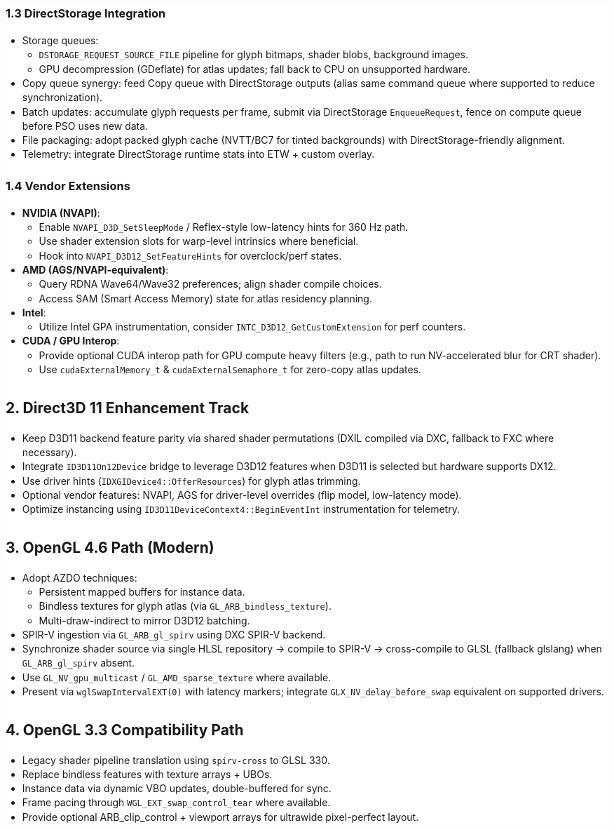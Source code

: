### 1.3 DirectStorage Integration
- Storage queues:
  - `DSTORAGE_REQUEST_SOURCE_FILE` pipeline for glyph bitmaps, shader blobs, background images.
  - GPU decompression (GDeflate) for atlas updates; fall back to CPU on unsupported hardware.
- Copy queue synergy: feed Copy queue with DirectStorage outputs (alias same command queue where supported to reduce synchronization).
- Batch updates: accumulate glyph requests per frame, submit via DirectStorage `EnqueueRequest`, fence on compute queue before PSO uses new data.
- File packaging: adopt packed glyph cache (NVTT/BC7 for tinted backgrounds) with DirectStorage-friendly alignment.
- Telemetry: integrate DirectStorage runtime stats into ETW + custom overlay.

### 1.4 Vendor Extensions
- **NVIDIA (NVAPI)**:
  - Enable `NVAPI_D3D_SetSleepMode` / Reflex-style low-latency hints for 360 Hz path.
  - Use shader extension slots for warp-level intrinsics where beneficial.
  - Hook into `NVAPI_D3D12_SetFeatureHints` for overclock/perf states.
- **AMD (AGS/NVAPI-equivalent)**:
  - Query RDNA Wave64/Wave32 preferences; align shader compile choices.
  - Access SAM (Smart Access Memory) state for atlas residency planning.
- **Intel**:
  - Utilize Intel GPA instrumentation, consider `INTC_D3D12_GetCustomExtension` for perf counters.
- **CUDA / GPU Interop**:
  - Provide optional CUDA interop path for GPU compute heavy filters (e.g., path to run NV-accelerated blur for CRT shader).
  - Use `cudaExternalMemory_t` & `cudaExternalSemaphore_t` for zero-copy atlas updates.

## 2. Direct3D 11 Enhancement Track
- Keep D3D11 backend feature parity via shared shader permutations (DXIL compiled via DXC, fallback to FXC where necessary).
- Integrate `ID3D11On12Device` bridge to leverage D3D12 features when D3D11 is selected but hardware supports DX12.
- Use driver hints (`IDXGIDevice4::OfferResources`) for glyph atlas trimming.
- Optional vendor features: NVAPI, AGS for driver-level overrides (flip model, low-latency mode).
- Optimize instancing using `ID3D11DeviceContext4::BeginEventInt` instrumentation for telemetry.

## 3. OpenGL 4.6 Path (Modern)
- Adopt AZDO techniques:
  - Persistent mapped buffers for instance data.
  - Bindless textures for glyph atlas (via `GL_ARB_bindless_texture`).
  - Multi-draw-indirect to mirror D3D12 batching.
- SPIR-V ingestion via `GL_ARB_gl_spirv` using DXC SPIR-V backend.
- Synchronize shader source via single HLSL repository → compile to SPIR-V → cross-compile to GLSL (fallback glslang) when `GL_ARB_gl_spirv` absent.
- Use `GL_NV_gpu_multicast` / `GL_AMD_sparse_texture` where available.
- Present via `wglSwapIntervalEXT(0)` with latency markers; integrate `GLX_NV_delay_before_swap` equivalent on supported drivers.

## 4. OpenGL 3.3 Compatibility Path
- Legacy shader pipeline translation using `spirv-cross` to GLSL 330.
- Replace bindless features with texture arrays + UBOs.
- Instance data via dynamic VBO updates, double-buffered for sync.
- Frame pacing through `WGL_EXT_swap_control_tear` where available.
- Provide optional ARB_clip_control + viewport arrays for ultrawide pixel-perfect layout.
